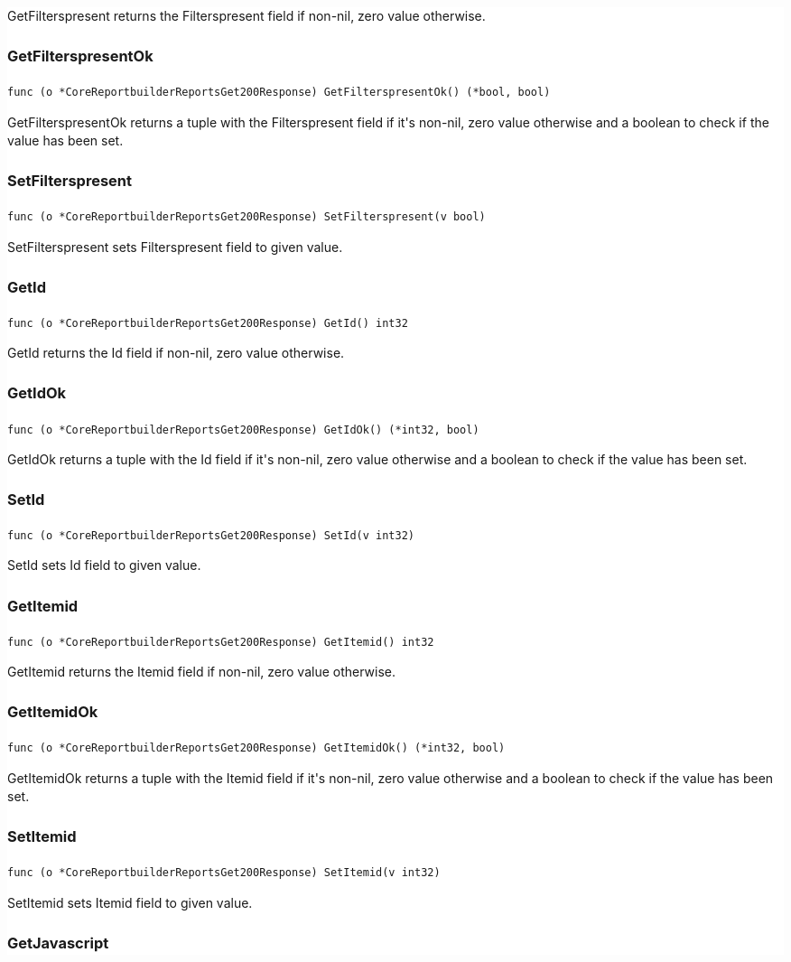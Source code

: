 GetFilterspresent returns the Filterspresent field if non-nil, zero value otherwise.

### GetFilterspresentOk

`func (o *CoreReportbuilderReportsGet200Response) GetFilterspresentOk() (*bool, bool)`

GetFilterspresentOk returns a tuple with the Filterspresent field if it's non-nil, zero value otherwise
and a boolean to check if the value has been set.

### SetFilterspresent

`func (o *CoreReportbuilderReportsGet200Response) SetFilterspresent(v bool)`

SetFilterspresent sets Filterspresent field to given value.


### GetId

`func (o *CoreReportbuilderReportsGet200Response) GetId() int32`

GetId returns the Id field if non-nil, zero value otherwise.

### GetIdOk

`func (o *CoreReportbuilderReportsGet200Response) GetIdOk() (*int32, bool)`

GetIdOk returns a tuple with the Id field if it's non-nil, zero value otherwise
and a boolean to check if the value has been set.

### SetId

`func (o *CoreReportbuilderReportsGet200Response) SetId(v int32)`

SetId sets Id field to given value.


### GetItemid

`func (o *CoreReportbuilderReportsGet200Response) GetItemid() int32`

GetItemid returns the Itemid field if non-nil, zero value otherwise.

### GetItemidOk

`func (o *CoreReportbuilderReportsGet200Response) GetItemidOk() (*int32, bool)`

GetItemidOk returns a tuple with the Itemid field if it's non-nil, zero value otherwise
and a boolean to check if the value has been set.

### SetItemid

`func (o *CoreReportbuilderReportsGet200Response) SetItemid(v int32)`

SetItemid sets Itemid field to given value.


### GetJavascript
